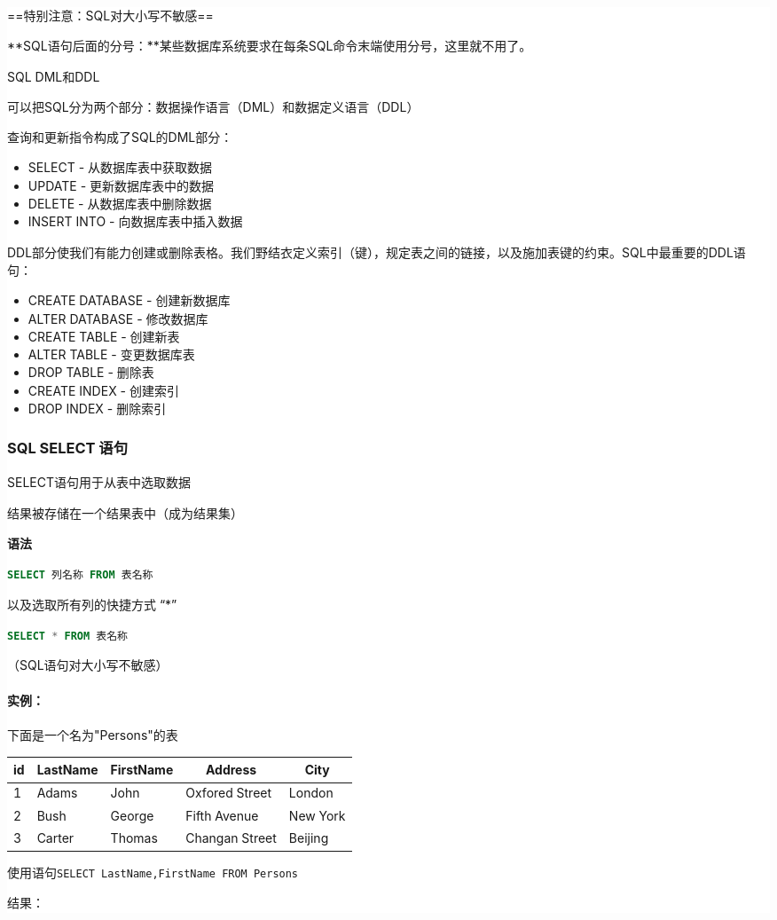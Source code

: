 ==特别注意：SQL对大小写不敏感==

**SQL语句后面的分号：**某些数据库系统要求在每条SQL命令末端使用分号，这里就不用了。

SQL  DML和DDL

可以把SQL分为两个部分：数据操作语言（DML）和数据定义语言（DDL）

查询和更新指令构成了SQL的DML部分：

+ SELECT - 从数据库表中获取数据
+ UPDATE - 更新数据库表中的数据
+ DELETE - 从数据库表中删除数据
+ INSERT INTO - 向数据库表中插入数据

DDL部分使我们有能力创建或删除表格。我们野结衣定义索引（键），规定表之间的链接，以及施加表键的约束。SQL中最重要的DDL语句：

+ CREATE DATABASE - 创建新数据库
+ ALTER DATABASE - 修改数据库
+ CREATE TABLE - 创建新表
+ ALTER TABLE - 变更数据库表
+ DROP TABLE - 删除表
+ CREATE INDEX - 创建索引
+ DROP INDEX - 删除索引

### SQL SELECT 语句

SELECT语句用于从表中选取数据

结果被存储在一个结果表中（成为结果集）

**语法**

```sql
SELECT 列名称 FROM 表名称
```

以及选取所有列的快捷方式 “*”

```sql
SELECT * FROM 表名称
```

（SQL语句对大小写不敏感）

#### 实例：

下面是一个名为"Persons"的表

| id   | LastName | FirstName | Address        | City     |
| ---- | -------- | --------- | -------------- | -------- |
| 1    | Adams    | John      | Oxfored Street | London   |
| 2    | Bush     | George    | Fifth Avenue   | New York |
| 3    | Carter   | Thomas    | Changan Street | Beijing  |

使用语句`SELECT LastName,FirstName FROM Persons`

结果：
